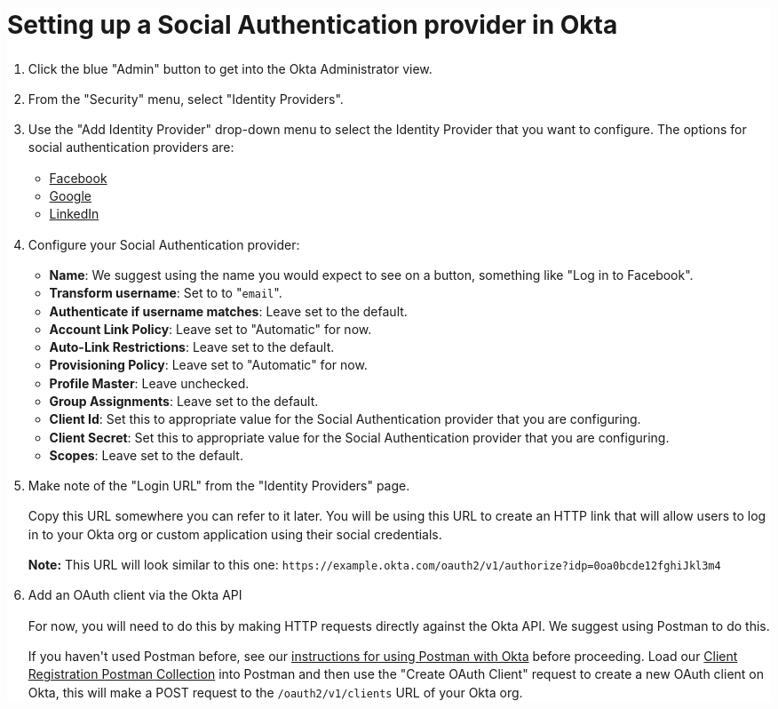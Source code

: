 # Setting up a Social Authentication provider in Okta

1.  Click the blue "Admin" button to get into the Okta Administrator
    view.
2.  From the "Security" menu, select "Identity Providers".
3.  Use the "Add Identity Provider" drop-down menu to select the
    Identity Provider that you want to configure.
    The options for social authentication providers are:
    -   [Facebook](http://saml-doc.okta.com/IdentityProvider_Docs/Facebook_Identity_Provider_Setup.html)
    -   [Google](http://saml-doc.okta.com/IdentityProvider_Docs/Google_Identity_Provider_Setup.html)
    -   [LinkedIn](http://saml-doc.okta.com/IdentityProvider_Docs/LinkedIn_Identity_Provider_Setup.html)
4.  Configure your Social Authentication provider:
    -   **Name**: We suggest using the name you would
        expect to see on a button, something like "Log in to Facebook".
    -   **Transform username**: Set to to "`email`".
    -   **Authenticate if username matches**: Leave set to the default.
    -   **Account Link Policy**: Leave set to "Automatic" for now.
    -   **Auto-Link Restrictions**: Leave set to the default.
    -   **Provisioning Policy**: Leave set to "Automatic" for now.
    -   **Profile Master**: Leave unchecked.
    -   **Group Assignments**: Leave set to the default.
    -   **Client Id**: Set this to appropriate value for the Social
        Authentication provider that you are configuring.
    -   **Client Secret**: Set this to appropriate value for the Social
        Authentication provider that you are configuring.
    -   **Scopes**: Leave set to the default.
5.  Make note of the "Login URL" from the "Identity Providers" page.
    
    Copy this URL somewhere you can refer to it later. You will be
    using this URL to create an HTTP link that will allow users to
    log in to your Okta org or custom application using their social
    credentials.
    
    **Note:** This URL will look similar to this one:
    `https://example.okta.com/oauth2/v1/authorize?idp=0oa0bcde12fghiJkl3m4`
6.  Add an OAuth client via the Okta API
    
    For now, you will need to do this by making HTTP requests
    directly against the Okta API. We suggest using Postman to do
    this. 
    
    If you haven't used Postman before, see our [instructions for
    using Postman with Okta](http://developer.okta.com/docs/api/getting_started/api_test_client.html) before proceeding. Load our [Client
    Registration Postman Collection](https://beta.getpostman.com/collections/2bece1641e75a7d4a222) into Postman and then use the
    "Create OAuth Client" request to create a new OAuth client on
    Okta, this will make a POST request to the `/oauth2/v1/clients`
    URL of your Okta org.
    